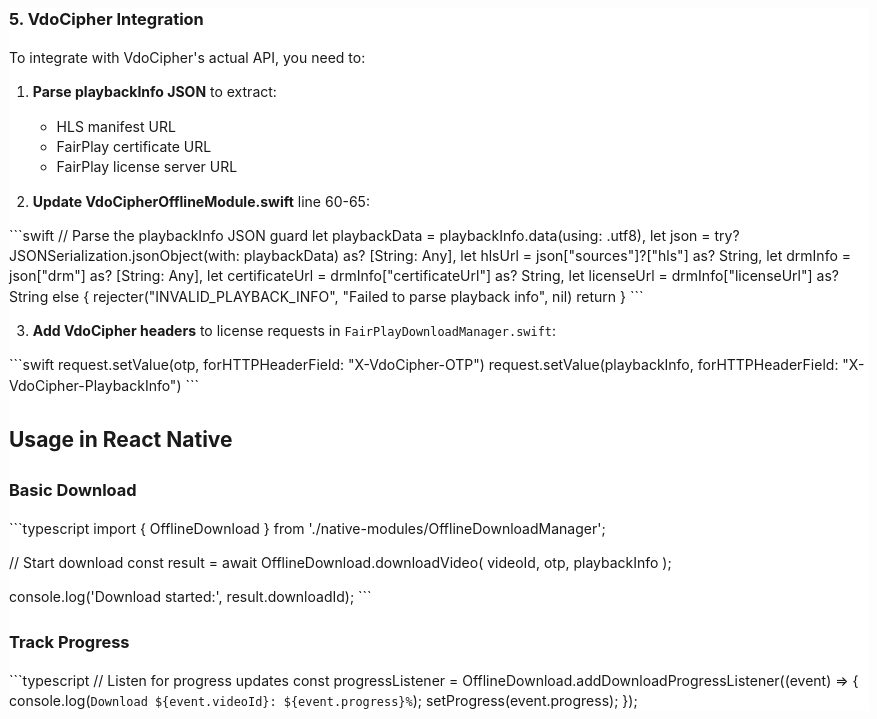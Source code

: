 ### 5. VdoCipher Integration

To integrate with VdoCipher's actual API, you need to:

1. **Parse playbackInfo JSON** to extract:
   - HLS manifest URL
   - FairPlay certificate URL
   - FairPlay license server URL

2. **Update VdoCipherOfflineModule.swift** line 60-65:

\`\`\`swift
// Parse the playbackInfo JSON
guard let playbackData = playbackInfo.data(using: .utf8),
      let json = try? JSONSerialization.jsonObject(with: playbackData) as? [String: Any],
      let hlsUrl = json["sources"]?["hls"] as? String,
      let drmInfo = json["drm"] as? [String: Any],
      let certificateUrl = drmInfo["certificateUrl"] as? String,
      let licenseUrl = drmInfo["licenseUrl"] as? String else {
    rejecter("INVALID_PLAYBACK_INFO", "Failed to parse playback info", nil)
    return
}
\`\`\`

3. **Add VdoCipher headers** to license requests in `FairPlayDownloadManager.swift`:

\`\`\`swift
request.setValue(otp, forHTTPHeaderField: "X-VdoCipher-OTP")
request.setValue(playbackInfo, forHTTPHeaderField: "X-VdoCipher-PlaybackInfo")
\`\`\`

## Usage in React Native

### Basic Download

\`\`\`typescript
import { OfflineDownload } from './native-modules/OfflineDownloadManager';

// Start download
const result = await OfflineDownload.downloadVideo(
  videoId,
  otp,
  playbackInfo
);

console.log('Download started:', result.downloadId);
\`\`\`

### Track Progress

\`\`\`typescript
// Listen for progress updates
const progressListener = OfflineDownload.addDownloadProgressListener((event) => {
  console.log(`Download ${event.videoId}: ${event.progress}%`);
  setProgress(event.progress);
});

